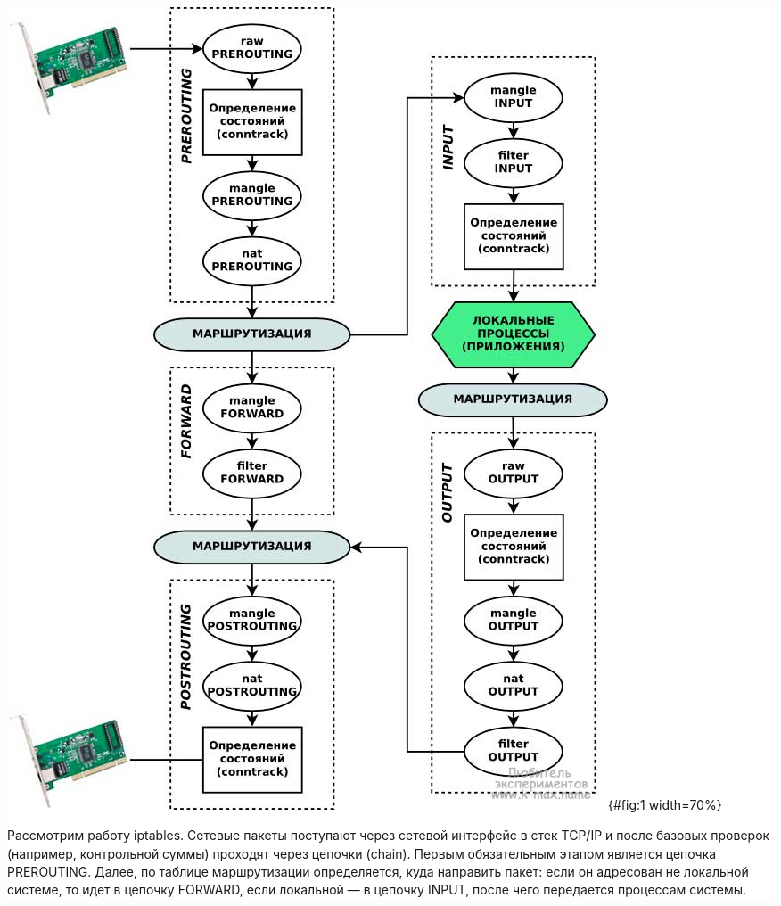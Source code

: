 ![Схема работы iptables](image/Netfilter-tables.jpg){#fig:1 width=70%}

Рассмотрим работу iptables. Сетевые пакеты поступают через сетевой интерфейс в стек TCP/IP и после базовых проверок (например, контрольной суммы) проходят через цепочки (chain). Первым обязательным этапом является цепочка PREROUTING. Далее, по таблице маршрутизации определяется, куда направить пакет: если он адресован не локальной системе, то идет в цепочку FORWARD, если локальной — в цепочку INPUT, после чего передается процессам системы.
